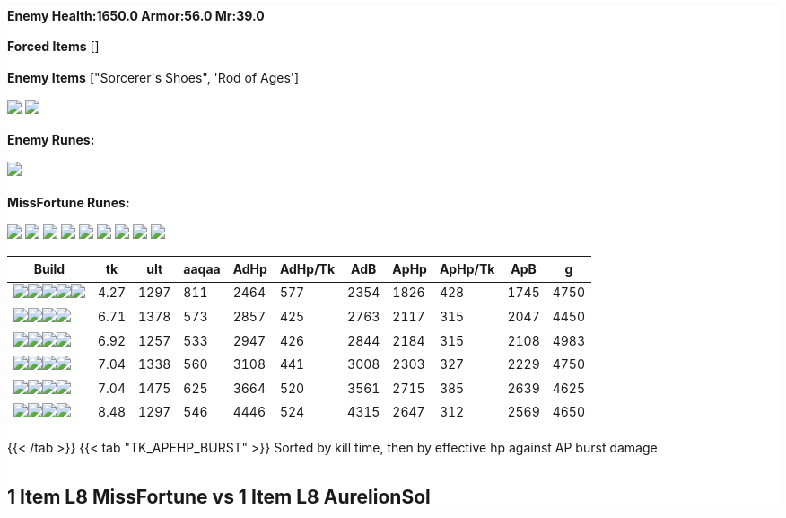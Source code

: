 **Enemy Health:1650.0 Armor:56.0 Mr:39.0**


**Forced Items** []








**Enemy Items** ["Sorcerer's Shoes", 'Rod of Ages']





![](/item/3020.png)
![](/item/6657.png)



**Enemy Runes:**





![](/StatMods/StatModsArmorIcon.png)



**MissFortune Runes:**


![](/Styles/Inspiration/FirstStrike/FirstStrike.png)
![](/Styles/Inspiration/MagicalFootwear/MagicalFootwear.png)
![](/Styles/Inspiration/BiscuitDelivery/BiscuitDelivery.png)
![](/Styles/Inspiration/CosmicInsight/CosmicInsight.png)
![](/Styles/Sorcery/AbsoluteFocus/AbsoluteFocus.png)
![](/Styles/Sorcery/GatheringStorm/GatheringStorm.png)
![](/StatMods/StatModsAdaptiveForceIcon.png)
![](/StatMods/StatModsAdaptiveForceIcon.png)
![](/StatMods/StatModsArmorIcon.png)





 Build |tk|ult|aaqaa|AdHp|AdHp/Tk|AdB|ApHp|ApHp/Tk|ApB|g
-|-|-|-|-|-|-|-|-|-|-
![](/item/3153.png)![](/item/2422.png)![](/item/1055.png)![](/item/1036.png)![](/item/1036.png)|4.27|1297|811|2464|577|2354|1826|428|1745|4750
![](/item/6609.png)![](/item/2422.png)![](/item/1053.png)![](/item/1055.png)|6.71|1378|573|2857|425|2763|2117|315|2047|4450
![](/item/3078.png)![](/item/2422.png)![](/item/1053.png)![](/item/1055.png)|6.92|1257|533|2947|426|2844|2184|315|2108|4983
![](/item/3071.png)![](/item/2422.png)![](/item/1053.png)![](/item/1055.png)|7.04|1338|560|3108|441|3008|2303|327|2229|4750
![](/item/6673.png)![](/item/2422.png)![](/item/1055.png)![](/item/1037.png)|7.04|1475|625|3664|520|3561|2715|385|2639|4625
![](/item/3026.png)![](/item/2422.png)![](/item/1053.png)![](/item/1055.png)|8.48|1297|546|4446|524|4315|2647|312|2569|4650
{{< /tab >}}
{{< tab "TK_APEHP_BURST" >}}
Sorted by kill time, then by effective hp against AP burst damage
## 1 Item L8 MissFortune vs 1 Item L8 AurelionSol
